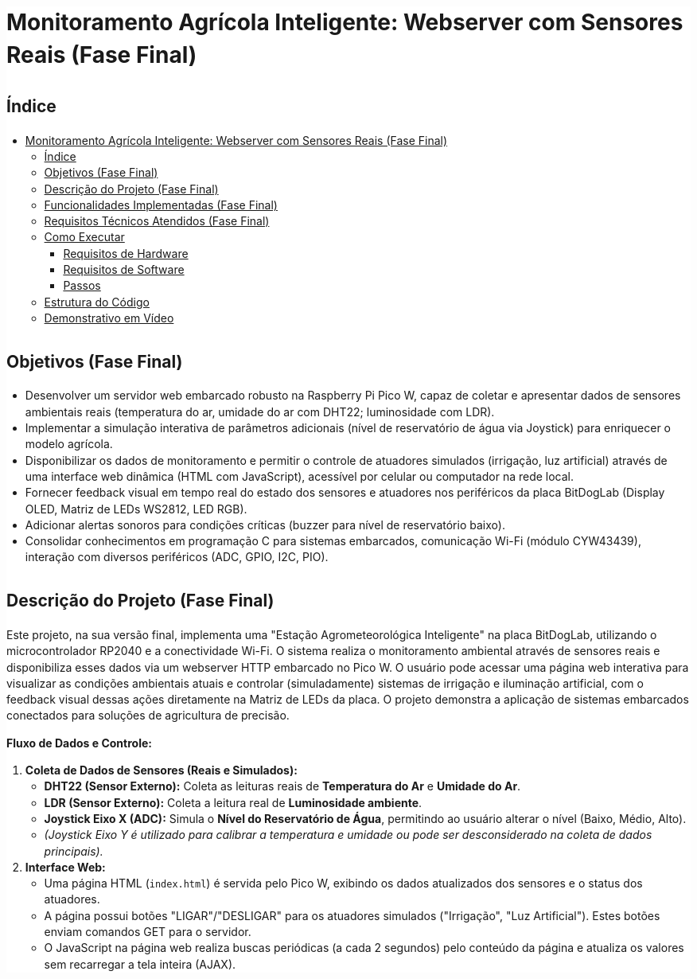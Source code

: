 
# Monitoramento Agrícola Inteligente: Webserver com Sensores Reais (Fase Final)

## Índice

- [Monitoramento Agrícola Inteligente: Webserver com Sensores Reais (Fase Final)](#monitoramento-agrícola-inteligente-webserver-com-sensores-reais-fase-final)
  - [Índice](#índice)
  - [Objetivos (Fase Final)](#objetivos-fase-final)
  - [Descrição do Projeto (Fase Final)](#descrição-do-projeto-fase-final)
  - [Funcionalidades Implementadas (Fase Final)](#funcionalidades-implementadas-fase-final)
  - [Requisitos Técnicos Atendidos (Fase Final)](#requisitos-técnicos-atendidos-fase-final)
  - [Como Executar](#como-executar)
    - [Requisitos de Hardware](#requisitos-de-hardware)
    - [Requisitos de Software](#requisitos-de-software)
    - [Passos](#passos)
  - [Estrutura do Código](#estrutura-do-código)
  - [Demonstrativo em Vídeo](#demonstrativo-em-vídeo)

## Objetivos (Fase Final)

* Desenvolver um servidor web embarcado robusto na Raspberry Pi Pico W, capaz de coletar e apresentar dados de sensores ambientais reais (temperatura do ar, umidade do ar com DHT22; luminosidade com LDR).
* Implementar a simulação interativa de parâmetros adicionais (nível de reservatório de água via Joystick) para enriquecer o modelo agrícola.
* Disponibilizar os dados de monitoramento e permitir o controle de atuadores simulados (irrigação, luz artificial) através de uma interface web dinâmica (HTML com JavaScript), acessível por celular ou computador na rede local.
* Fornecer feedback visual em tempo real do estado dos sensores e atuadores nos periféricos da placa BitDogLab (Display OLED, Matriz de LEDs WS2812, LED RGB).
* Adicionar alertas sonoros para condições críticas (buzzer para nível de reservatório baixo).
* Consolidar conhecimentos em programação C para sistemas embarcados, comunicação Wi-Fi (módulo CYW43439), interação com diversos periféricos (ADC, GPIO, I2C, PIO).

## Descrição do Projeto (Fase Final)

Este projeto, na sua versão final, implementa uma "Estação Agrometeorológica Inteligente" na placa BitDogLab, utilizando o microcontrolador RP2040 e a conectividade Wi-Fi. O sistema realiza o monitoramento ambiental através de sensores reais e disponibiliza esses dados via um webserver HTTP embarcado no Pico W. O usuário pode acessar uma página web interativa para visualizar as condições ambientais atuais e controlar (simuladamente) sistemas de irrigação e iluminação artificial, com o feedback visual dessas ações diretamente na Matriz de LEDs da placa. O projeto demonstra a aplicação de sistemas embarcados conectados para soluções de agricultura de precisão.

**Fluxo de Dados e Controle:**

1. **Coleta de Dados de Sensores (Reais e Simulados):**
   * **DHT22 (Sensor Externo):** Coleta as leituras reais de **Temperatura do Ar** e **Umidade do Ar**.
   * **LDR (Sensor Externo):** Coleta a leitura real de **Luminosidade ambiente**.
   * **Joystick Eixo X (ADC):** Simula o **Nível do Reservatório de Água**, permitindo ao usuário alterar o nível (Baixo, Médio, Alto).
   * *(Joystick Eixo Y é utilizado para calibrar a temperatura e umidade ou pode ser desconsiderado na coleta de dados principais).*
2. **Interface Web:**
   * Uma página HTML (`index.html`) é servida pelo Pico W, exibindo os dados atualizados dos sensores e o status dos atuadores.
   * A página possui botões "LIGAR"/"DESLIGAR" para os atuadores simulados ("Irrigação", "Luz Artificial"). Estes botões enviam comandos GET para o servidor.
   * O JavaScript na página web realiza buscas periódicas (a cada 2 segundos) pelo conteúdo da página e atualiza os valores sem recarregar a tela inteira (AJAX).